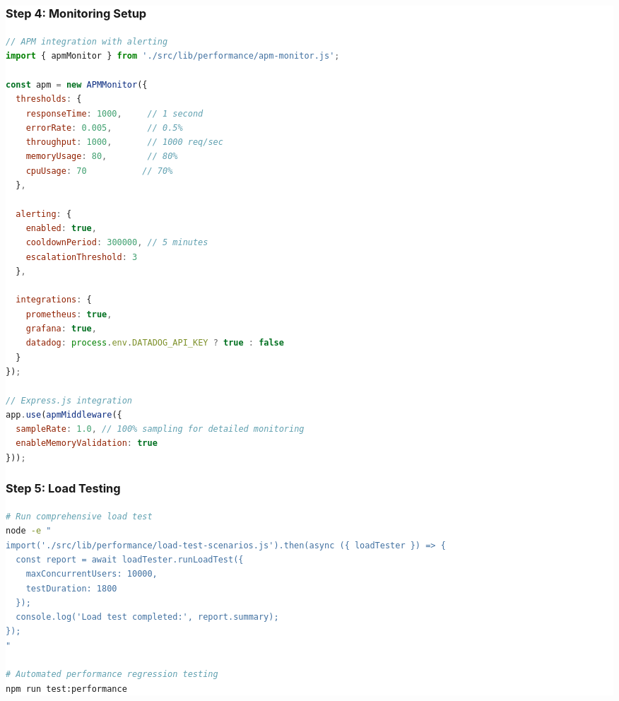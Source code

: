 ```javascript
```

### Step 4: Monitoring Setup

```javascript
// APM integration with alerting
import { apmMonitor } from './src/lib/performance/apm-monitor.js';

const apm = new APMMonitor({
  thresholds: {
    responseTime: 1000,     // 1 second
    errorRate: 0.005,       // 0.5%
    throughput: 1000,       // 1000 req/sec
    memoryUsage: 80,        // 80%
    cpuUsage: 70           // 70%
  },
  
  alerting: {
    enabled: true,
    cooldownPeriod: 300000, // 5 minutes
    escalationThreshold: 3
  },
  
  integrations: {
    prometheus: true,
    grafana: true,
    datadog: process.env.DATADOG_API_KEY ? true : false
  }
});

// Express.js integration
app.use(apmMiddleware({
  sampleRate: 1.0, // 100% sampling for detailed monitoring
  enableMemoryValidation: true
}));
```

### Step 5: Load Testing

```bash
# Run comprehensive load test
node -e "
import('./src/lib/performance/load-test-scenarios.js').then(async ({ loadTester }) => {
  const report = await loadTester.runLoadTest({
    maxConcurrentUsers: 10000,
    testDuration: 1800
  });
  console.log('Load test completed:', report.summary);
});
"

# Automated performance regression testing
npm run test:performance
```
